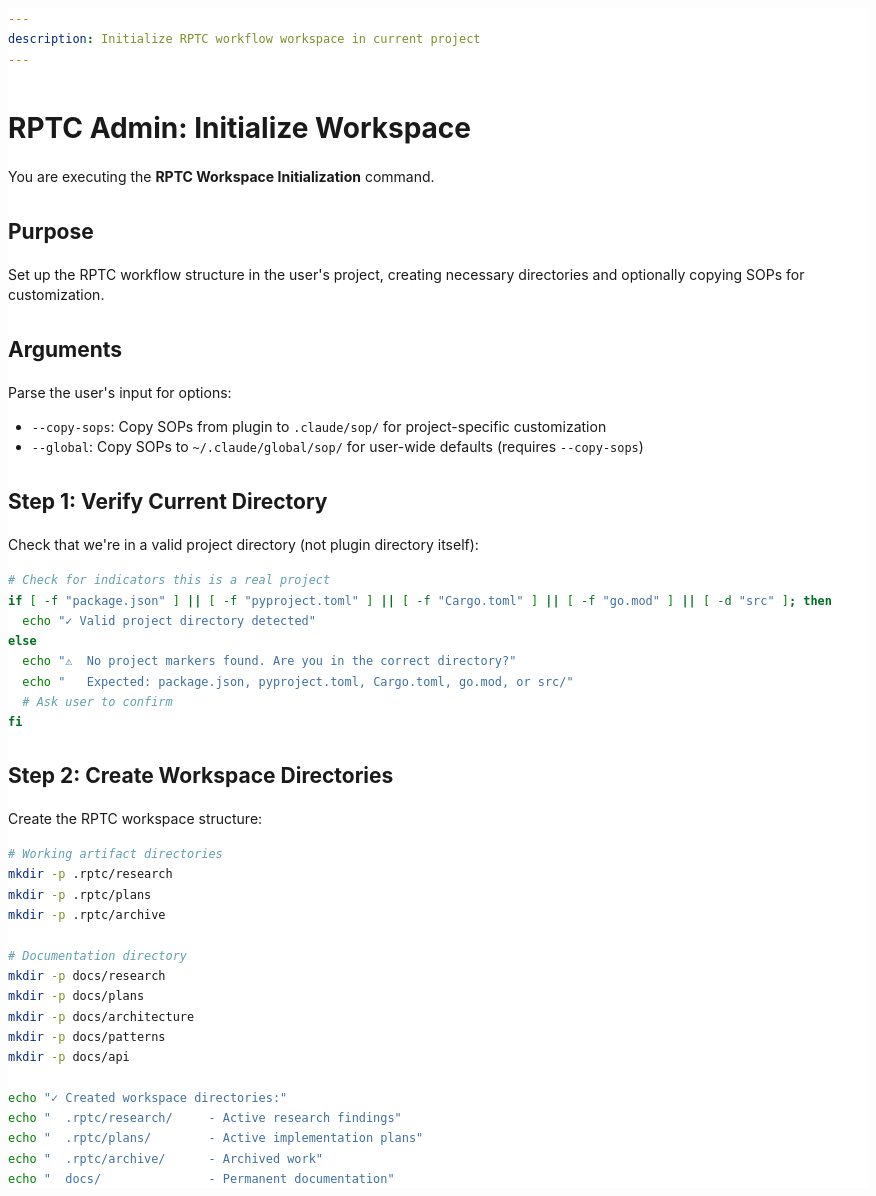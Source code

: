 ```yaml
---
description: Initialize RPTC workflow workspace in current project
---
```


# RPTC Admin: Initialize Workspace

You are executing the **RPTC Workspace Initialization** command.

## Purpose

Set up the RPTC workflow structure in the user's project, creating necessary directories and optionally copying SOPs for customization.

## Arguments

Parse the user's input for options:

- `--copy-sops`: Copy SOPs from plugin to `.claude/sop/` for project-specific customization
- `--global`: Copy SOPs to `~/.claude/global/sop/` for user-wide defaults (requires `--copy-sops`)

## Step 1: Verify Current Directory

Check that we're in a valid project directory (not plugin directory itself):

```bash
# Check for indicators this is a real project
if [ -f "package.json" ] || [ -f "pyproject.toml" ] || [ -f "Cargo.toml" ] || [ -f "go.mod" ] || [ -d "src" ]; then
  echo "✓ Valid project directory detected"
else
  echo "⚠️  No project markers found. Are you in the correct directory?"
  echo "   Expected: package.json, pyproject.toml, Cargo.toml, go.mod, or src/"
  # Ask user to confirm
fi
```

## Step 2: Create Workspace Directories

Create the RPTC workspace structure:

```bash
# Working artifact directories
mkdir -p .rptc/research
mkdir -p .rptc/plans
mkdir -p .rptc/archive

# Documentation directory
mkdir -p docs/research
mkdir -p docs/plans
mkdir -p docs/architecture
mkdir -p docs/patterns
mkdir -p docs/api

echo "✓ Created workspace directories:"
echo "  .rptc/research/     - Active research findings"
echo "  .rptc/plans/        - Active implementation plans"
echo "  .rptc/archive/      - Archived work"
echo "  docs/               - Permanent documentation"
```
